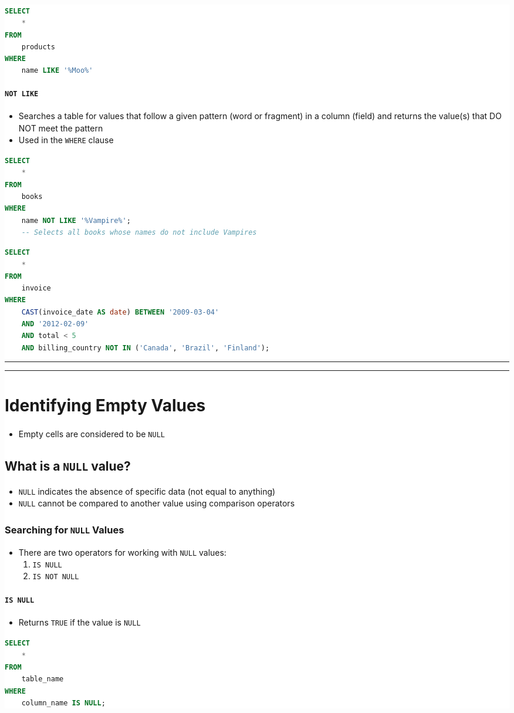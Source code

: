 ```SQL
SELECT
    *
FROM
    products
WHERE
    name LIKE '%Moo%'
```

#### `NOT LIKE`
* Searches a table for values that follow a given pattern (word or fragment) in a column (field) and returns the value(s) that DO NOT meet the pattern
* Used in the `WHERE` clause
```SQL
SELECT
    *
FROM
    books
WHERE
    name NOT LIKE '%Vampire%'; 
    -- Selects all books whose names do not include Vampires
```

```sql
SELECT 
	* 
FROM 
	invoice
WHERE 
	CAST(invoice_date AS date) BETWEEN '2009-03-04' 
	AND '2012-02-09'
	AND total < 5 
    AND billing_country NOT IN ('Canada', 'Brazil', 'Finland');
```


---
---

# Identifying Empty Values
* Empty cells are considered to be `NULL`
## What is a `NULL` value?
* `NULL` indicates the absence of specific data (not equal to anything)
* `NULL` cannot be compared to another value using comparison operators

### Searching for `NULL` Values
* There are two operators for working with `NULL` values:
	1) `IS NULL`
	2) `IS NOT NULL`
#### `IS NULL`
* Returns `TRUE` if the value is `NULL`
```SQL
SELECT
    *
FROM
    table_name
WHERE
    column_name IS NULL;
```
